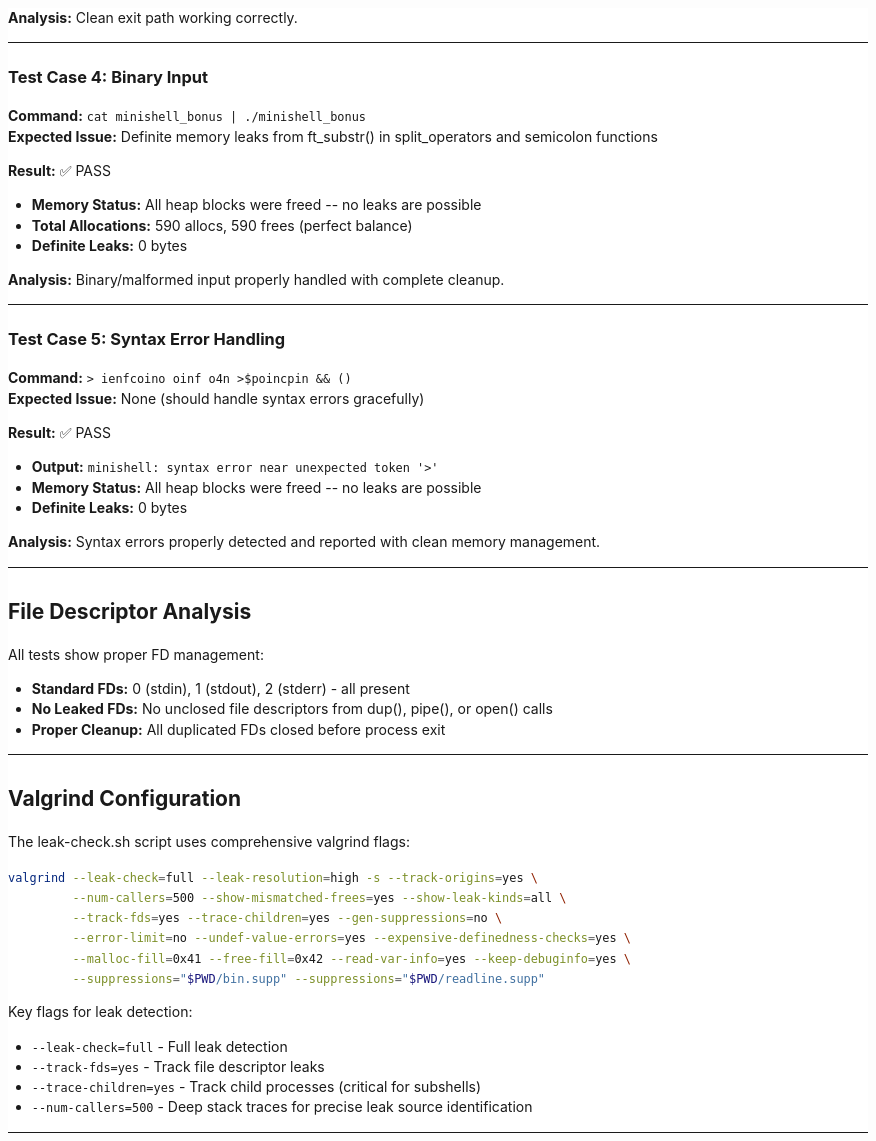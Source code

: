 **Analysis:** Clean exit path working correctly.

---

### Test Case 4: Binary Input
**Command:** `cat minishell_bonus | ./minishell_bonus`  
**Expected Issue:** Definite memory leaks from ft_substr() in split_operators and semicolon functions

**Result:** ✅ PASS
- **Memory Status:** All heap blocks were freed -- no leaks are possible
- **Total Allocations:** 590 allocs, 590 frees (perfect balance)
- **Definite Leaks:** 0 bytes

**Analysis:** Binary/malformed input properly handled with complete cleanup.

---

### Test Case 5: Syntax Error Handling
**Command:** `> ienfcoino oinf o4n >$poincpin && ()`  
**Expected Issue:** None (should handle syntax errors gracefully)

**Result:** ✅ PASS
- **Output:** `minishell: syntax error near unexpected token '>'`
- **Memory Status:** All heap blocks were freed -- no leaks are possible
- **Definite Leaks:** 0 bytes

**Analysis:** Syntax errors properly detected and reported with clean memory management.

---

## File Descriptor Analysis

All tests show proper FD management:
- **Standard FDs:** 0 (stdin), 1 (stdout), 2 (stderr) - all present
- **No Leaked FDs:** No unclosed file descriptors from dup(), pipe(), or open() calls
- **Proper Cleanup:** All duplicated FDs closed before process exit

---

## Valgrind Configuration

The leak-check.sh script uses comprehensive valgrind flags:
```bash
valgrind --leak-check=full --leak-resolution=high -s --track-origins=yes \
         --num-callers=500 --show-mismatched-frees=yes --show-leak-kinds=all \
         --track-fds=yes --trace-children=yes --gen-suppressions=no \
         --error-limit=no --undef-value-errors=yes --expensive-definedness-checks=yes \
         --malloc-fill=0x41 --free-fill=0x42 --read-var-info=yes --keep-debuginfo=yes \
         --suppressions="$PWD/bin.supp" --suppressions="$PWD/readline.supp"
```

Key flags for leak detection:
- `--leak-check=full` - Full leak detection
- `--track-fds=yes` - Track file descriptor leaks
- `--trace-children=yes` - Track child processes (critical for subshells)
- `--num-callers=500` - Deep stack traces for precise leak source identification

---